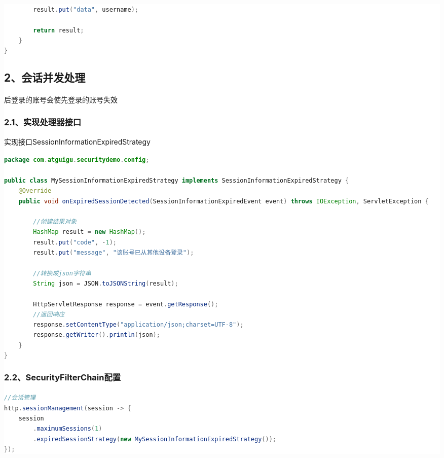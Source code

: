 ```java
        result.put("data", username);

        return result;
    }
}
```



## 2、会话并发处理

后登录的账号会使先登录的账号失效

### 2.1、实现处理器接口

实现接口SessionInformationExpiredStrategy

```java
package com.atguigu.securitydemo.config;

public class MySessionInformationExpiredStrategy implements SessionInformationExpiredStrategy {
    @Override
    public void onExpiredSessionDetected(SessionInformationExpiredEvent event) throws IOException, ServletException {

        //创建结果对象
        HashMap result = new HashMap();
        result.put("code", -1);
        result.put("message", "该账号已从其他设备登录");

        //转换成json字符串
        String json = JSON.toJSONString(result);

        HttpServletResponse response = event.getResponse();
        //返回响应
        response.setContentType("application/json;charset=UTF-8");
        response.getWriter().println(json);
    }
}
```



### 2.2、SecurityFilterChain配置

```java
//会话管理
http.sessionManagement(session -> {
    session
        .maximumSessions(1)
        .expiredSessionStrategy(new MySessionInformationExpiredStrategy());
});
```
